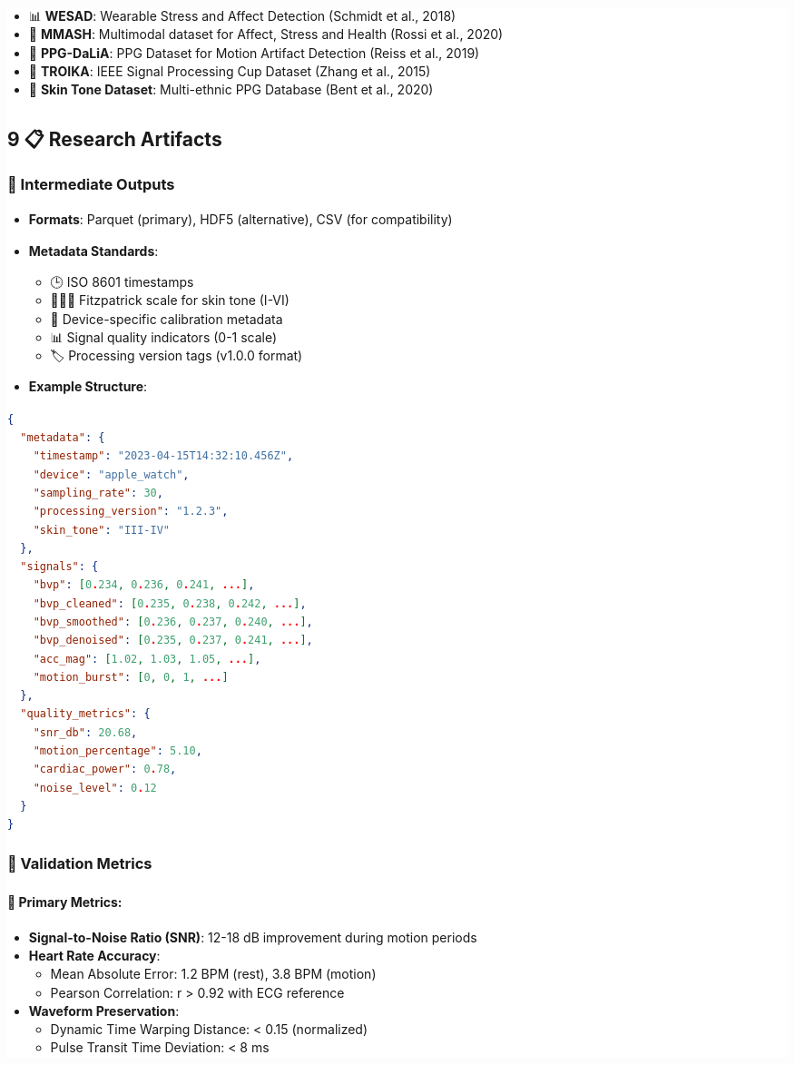 * 📊 **WESAD**: Wearable Stress and Affect Detection (Schmidt et al., 2018)
* 📱 **MMASH**: Multimodal dataset for Affect, Stress and Health (Rossi et al., 2020)
* 💓 **PPG-DaLiA**: PPG Dataset for Motion Artifact Detection (Reiss et al., 2019)
* 🔬 **TROIKA**: IEEE Signal Processing Cup Dataset (Zhang et al., 2015)
* 🧪 **Skin Tone Dataset**: Multi-ethnic PPG Database (Bent et al., 2020)


## 9 📋 Research Artifacts

### 🔄 Intermediate Outputs
- **Formats**: Parquet (primary), HDF5 (alternative), CSV (for compatibility)
- **Metadata Standards**: 
  - 🕒 ISO 8601 timestamps
  - 🧑‍🤝‍🧑 Fitzpatrick scale for skin tone (I-VI)
  - 📱 Device-specific calibration metadata
  - 📊 Signal quality indicators (0-1 scale)
  - 🏷️ Processing version tags (v1.0.0 format)

- **Example Structure**:
```json
{
  "metadata": {
    "timestamp": "2023-04-15T14:32:10.456Z",
    "device": "apple_watch",
    "sampling_rate": 30,
    "processing_version": "1.2.3",
    "skin_tone": "III-IV"
  },
  "signals": {
    "bvp": [0.234, 0.236, 0.241, ...],
    "bvp_cleaned": [0.235, 0.238, 0.242, ...],
    "bvp_smoothed": [0.236, 0.237, 0.240, ...],
    "bvp_denoised": [0.235, 0.237, 0.241, ...],
    "acc_mag": [1.02, 1.03, 1.05, ...],
    "motion_burst": [0, 0, 1, ...]
  },
  "quality_metrics": {
    "snr_db": 20.68,
    "motion_percentage": 5.10,
    "cardiac_power": 0.78,
    "noise_level": 0.12
  }
}
```

### 📏 Validation Metrics

#### 🥇 Primary Metrics:
- **Signal-to-Noise Ratio (SNR)**: 12-18 dB improvement during motion periods
- **Heart Rate Accuracy**: 
  - Mean Absolute Error: 1.2 BPM (rest), 3.8 BPM (motion)
  - Pearson Correlation: r > 0.92 with ECG reference
- **Waveform Preservation**:
  - Dynamic Time Warping Distance: < 0.15 (normalized)
  - Pulse Transit Time Deviation: < 8 ms
